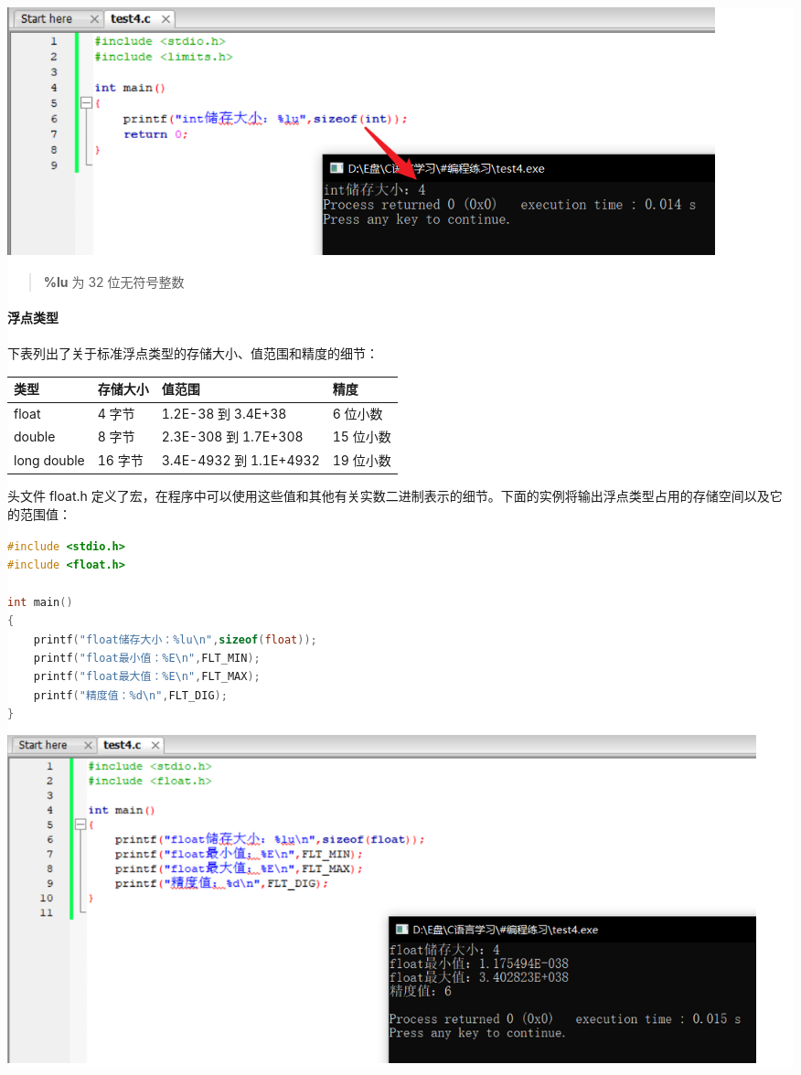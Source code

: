 <img src="image/image-20210406165513196.png" alt="image-20210406165513196" style="zoom:80%;" />

> **%lu** 为 32 位无符号整数

#### 浮点类型

下表列出了关于标准浮点类型的存储大小、值范围和精度的细节：

| 类型        | 存储大小 | 值范围                 | 精度      |
| :---------- | :------- | :--------------------- | :-------- |
| float       | 4 字节   | 1.2E-38 到 3.4E+38     | 6 位小数  |
| double      | 8 字节   | 2.3E-308 到 1.7E+308   | 15 位小数 |
| long double | 16 字节  | 3.4E-4932 到 1.1E+4932 | 19 位小数 |

头文件 float.h 定义了宏，在程序中可以使用这些值和其他有关实数二进制表示的细节。下面的实例将输出浮点类型占用的存储空间以及它的范围值：

```c
#include <stdio.h>
#include <float.h>

int main()
{
    printf("float储存大小：%lu\n",sizeof(float));
    printf("float最小值：%E\n",FLT_MIN);
    printf("float最大值：%E\n",FLT_MAX);
    printf("精度值：%d\n",FLT_DIG);
}
```

<img src="image/image-20210406170111990.png" alt="image-20210406170111990" style="zoom:80%;" />